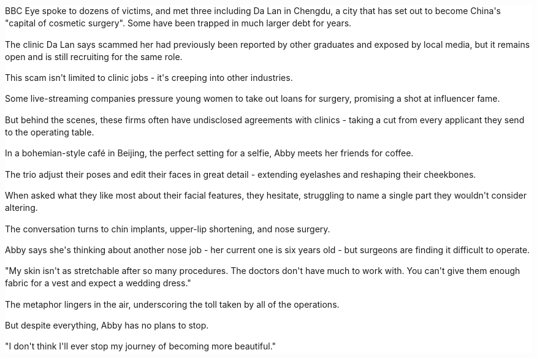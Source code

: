 BBC Eye spoke to dozens of victims, and met three including Da Lan in Chengdu, a city that has set out to become China's "capital of cosmetic surgery". Some have been trapped in much larger debt for years.

The clinic Da Lan says scammed her had previously been reported by other graduates and exposed by local media, but it remains open and is still recruiting for the same role.

This scam isn't limited to clinic jobs - it's creeping into other industries.

Some live-streaming companies pressure young women to take out loans for surgery, promising a shot at influencer fame. 

But behind the scenes, these firms often have undisclosed agreements with clinics - taking a cut from every applicant they send to the operating table.

In a bohemian-style café in Beijing, the perfect setting for a selfie, Abby meets her friends for coffee.

The trio adjust their poses and edit their faces in great detail - extending eyelashes and reshaping their cheekbones.

When asked what they like most about their facial features, they hesitate, struggling to name a single part they wouldn't consider altering.

The conversation turns to chin implants, upper-lip shortening, and nose surgery.

Abby says she's thinking about another nose job - her current one is six years old - but surgeons are finding it difficult to operate.

"My skin isn't as stretchable after so many procedures. The doctors don't have much to work with. You can't give them enough fabric for a vest and expect a wedding dress."

The metaphor lingers in the air, underscoring the toll taken by all of the operations.

But despite everything, Abby has no plans to stop.

"I don't think I'll ever stop my journey of becoming more beautiful."

